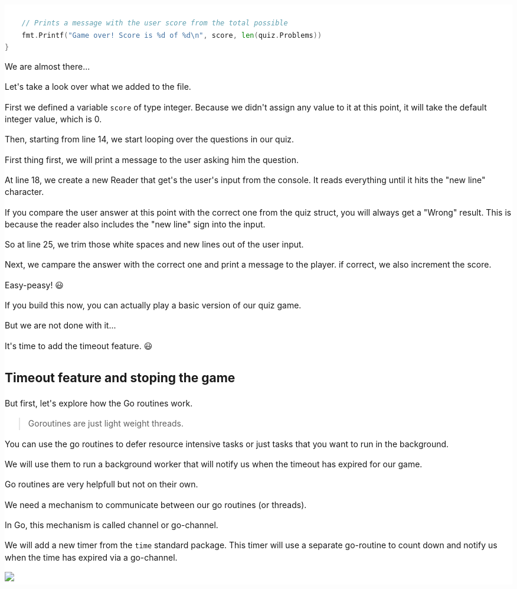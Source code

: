 ```go
    
    // Prints a message with the user score from the total possible
    fmt.Printf("Game over! Score is %d of %d\n", score, len(quiz.Problems))
}
```
We are almost there...

Let's take a look over what we added to the file.

First we defined a variable `score` of type integer. Because we didn't assign any value to it at this point, it will take the default integer value, which is 0.

Then, starting from line 14, we start looping over the questions in our quiz.

First thing first, we will print a message to the user asking him the question.

At line 18, we create a new Reader that get's the user's input from the console. It reads everything until it hits the "new line" character.

If you compare the user answer at this point with the correct one from the quiz struct, you will always get a "Wrong" result. This is because the reader also includes the "new line" sign into the input.

So at line 25, we trim those white spaces and new lines out of the user input.

Next, we campare the answer with the correct one and print a message to the player. if correct, we also increment the score.

Easy-peasy! 😃

If you build this now, you can actually play a basic version of our quiz game. 

But we are not done with it...

It's time to add the timeout feature. 😃

## Timeout feature and stoping the game

But first, let's explore how the Go routines work.

> Goroutines are just light weight threads.

You can use the go routines to defer resource intensive tasks or just tasks that you want to run in the background.

We will use them to run a background worker that will notify us when the timeout has expired for our game.

Go routines are very helpfull but not on their own.

We need a mechanism to communicate between our go routines (or threads).

In Go, this mechanism is called channel or go-channel.

We will add a new timer from the `time` standard package. This timer will use a separate go-routine to count down and notify us when the time has expired via a go-channel.

<img src="https://raw.githubusercontent.com/MihaiBlebea/mihaiblebea-content/master/media/go_routines.svg" />
